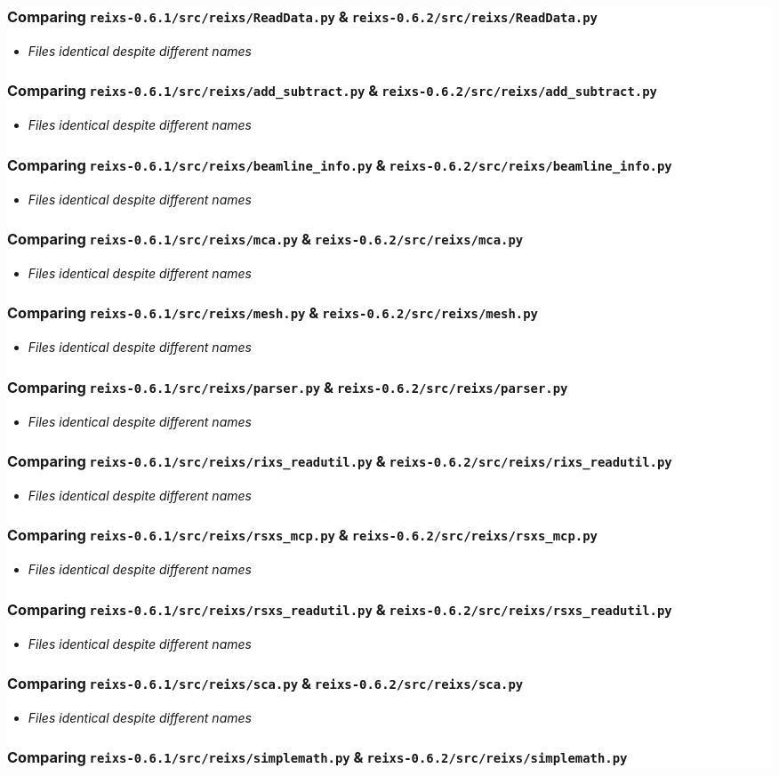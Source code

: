 ### Comparing `reixs-0.6.1/src/reixs/ReadData.py` & `reixs-0.6.2/src/reixs/ReadData.py`

 * *Files identical despite different names*

### Comparing `reixs-0.6.1/src/reixs/add_subtract.py` & `reixs-0.6.2/src/reixs/add_subtract.py`

 * *Files identical despite different names*

### Comparing `reixs-0.6.1/src/reixs/beamline_info.py` & `reixs-0.6.2/src/reixs/beamline_info.py`

 * *Files identical despite different names*

### Comparing `reixs-0.6.1/src/reixs/mca.py` & `reixs-0.6.2/src/reixs/mca.py`

 * *Files identical despite different names*

### Comparing `reixs-0.6.1/src/reixs/mesh.py` & `reixs-0.6.2/src/reixs/mesh.py`

 * *Files identical despite different names*

### Comparing `reixs-0.6.1/src/reixs/parser.py` & `reixs-0.6.2/src/reixs/parser.py`

 * *Files identical despite different names*

### Comparing `reixs-0.6.1/src/reixs/rixs_readutil.py` & `reixs-0.6.2/src/reixs/rixs_readutil.py`

 * *Files identical despite different names*

### Comparing `reixs-0.6.1/src/reixs/rsxs_mcp.py` & `reixs-0.6.2/src/reixs/rsxs_mcp.py`

 * *Files identical despite different names*

### Comparing `reixs-0.6.1/src/reixs/rsxs_readutil.py` & `reixs-0.6.2/src/reixs/rsxs_readutil.py`

 * *Files identical despite different names*

### Comparing `reixs-0.6.1/src/reixs/sca.py` & `reixs-0.6.2/src/reixs/sca.py`

 * *Files identical despite different names*

### Comparing `reixs-0.6.1/src/reixs/simplemath.py` & `reixs-0.6.2/src/reixs/simplemath.py`
